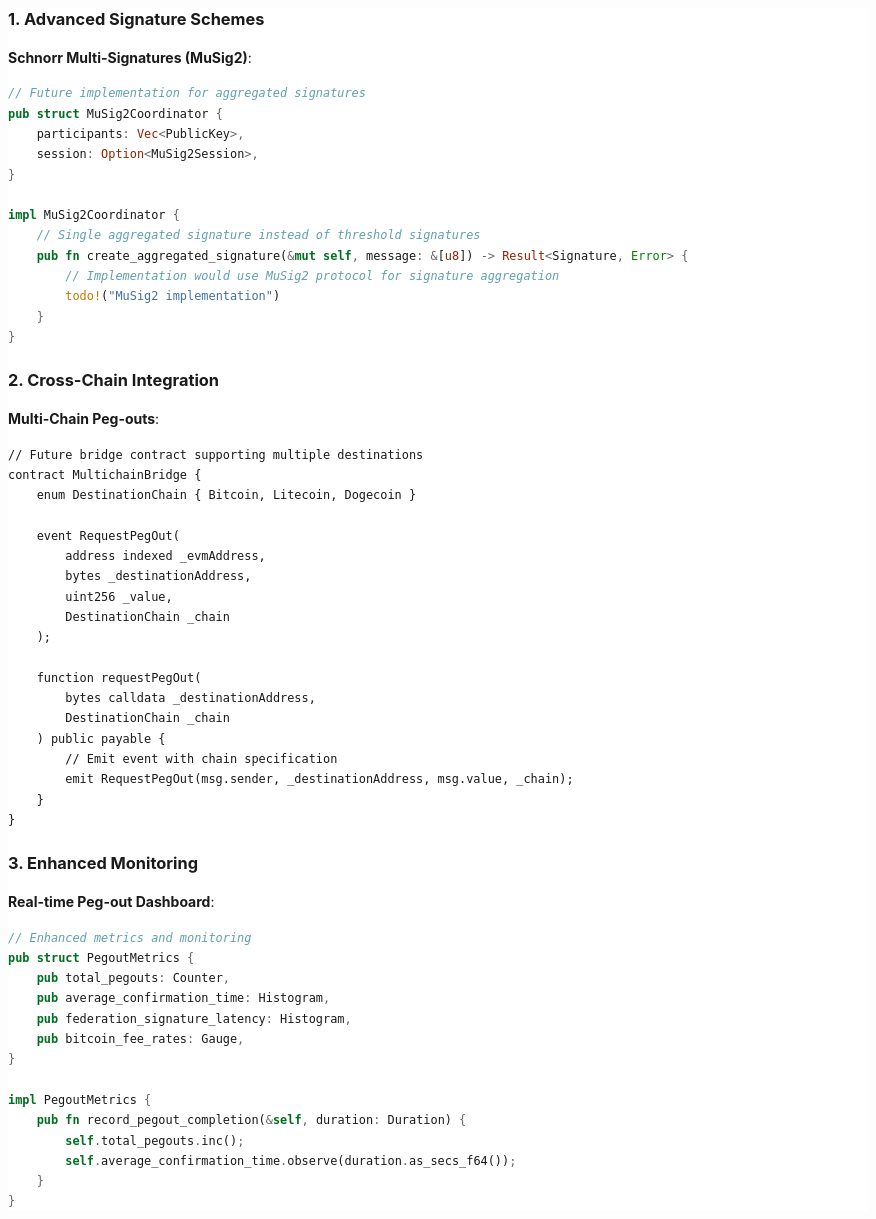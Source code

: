 ### 1. Advanced Signature Schemes

**Schnorr Multi-Signatures (MuSig2)**:
```rust
// Future implementation for aggregated signatures
pub struct MuSig2Coordinator {
    participants: Vec<PublicKey>,
    session: Option<MuSig2Session>,
}

impl MuSig2Coordinator {
    // Single aggregated signature instead of threshold signatures
    pub fn create_aggregated_signature(&mut self, message: &[u8]) -> Result<Signature, Error> {
        // Implementation would use MuSig2 protocol for signature aggregation
        todo!("MuSig2 implementation")
    }
}
```

### 2. Cross-Chain Integration

**Multi-Chain Peg-outs**:
```solidity
// Future bridge contract supporting multiple destinations
contract MultichainBridge {
    enum DestinationChain { Bitcoin, Litecoin, Dogecoin }
    
    event RequestPegOut(
        address indexed _evmAddress,
        bytes _destinationAddress,
        uint256 _value,
        DestinationChain _chain
    );
    
    function requestPegOut(
        bytes calldata _destinationAddress,
        DestinationChain _chain
    ) public payable {
        // Emit event with chain specification
        emit RequestPegOut(msg.sender, _destinationAddress, msg.value, _chain);
    }
}
```

### 3. Enhanced Monitoring

**Real-time Peg-out Dashboard**:
```rust
// Enhanced metrics and monitoring
pub struct PegoutMetrics {
    pub total_pegouts: Counter,
    pub average_confirmation_time: Histogram,
    pub federation_signature_latency: Histogram,
    pub bitcoin_fee_rates: Gauge,
}

impl PegoutMetrics {
    pub fn record_pegout_completion(&self, duration: Duration) {
        self.total_pegouts.inc();
        self.average_confirmation_time.observe(duration.as_secs_f64());
    }
}
```
